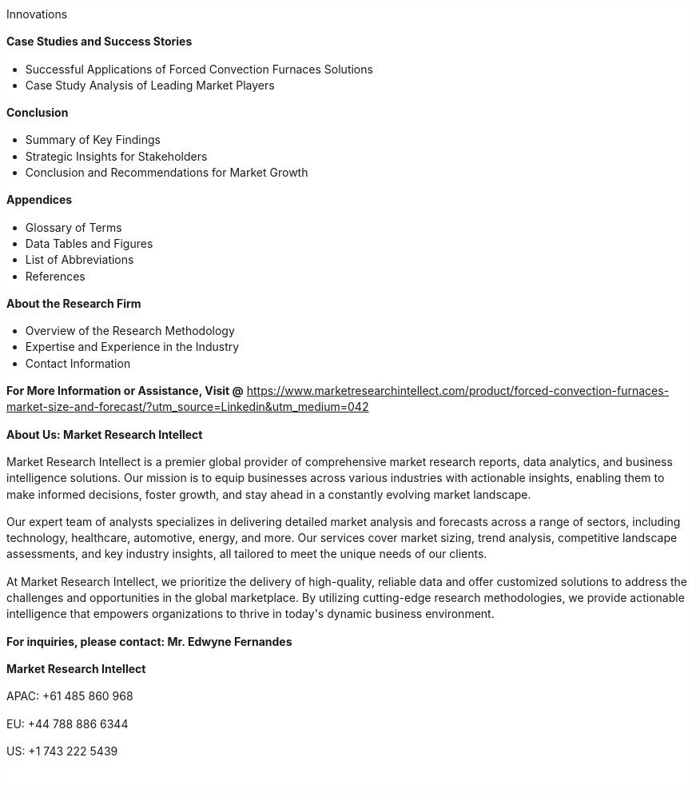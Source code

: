 Innovations</li></ul><p><strong>Case Studies and Success Stories</strong></p><ul><li>Successful Applications of Forced Convection Furnaces Solutions</li><li>Case Study Analysis of Leading Market Players</li></ul><p><strong>Conclusion</strong></p><ul><li>Summary of Key Findings</li><li>Strategic Insights for Stakeholders</li><li>Conclusion and Recommendations for Market Growth</li></ul><p><strong>Appendices</strong></p><ul><li>Glossary of Terms</li><li>Data Tables and Figures</li><li>List of Abbreviations</li><li>References</li></ul><p><strong>About the Research Firm</strong></p><ul><li>Overview of the Research Methodology</li><li>Expertise and Experience in the Industry</li><li>Contact Information</li></ul></div><div class="article-main__content" data-test-id="publishing-text-block"><p><span class="font-[700]"><strong>For More Information or Assistance, Visit @</strong>&nbsp;<a href="https://www.marketresearchintellect.com/product/forced-convection-furnaces-market-size-and-forecast/?utm_source=Linkedin&utm_medium=042">https://www.marketresearchintellect.com/product/forced-convection-furnaces-market-size-and-forecast/?utm_source=Linkedin&utm_medium=042</a></span></p><p><strong>About Us: Market Research Intellect</strong></p><p>Market Research Intellect is a premier global provider of comprehensive market research reports, data analytics, and business intelligence solutions. Our mission is to equip businesses across various industries with actionable insights, enabling them to make informed decisions, foster growth, and stay ahead in a constantly evolving market landscape.</p><p>Our expert team of analysts specializes in delivering detailed market analysis and forecasts across a range of sectors, including technology, healthcare, automotive, energy, and more. Our services cover market sizing, trend analysis, competitive landscape assessments, and key industry insights, all tailored to meet the unique needs of our clients.</p><p>At Market Research Intellect, we prioritize the delivery of high-quality, reliable data and offer customized solutions to address the challenges and opportunities in the global marketplace. By utilizing cutting-edge research methodologies, we provide actionable intelligence that empowers organizations to thrive in today's dynamic business environment.</p><p><strong>For inquiries, please contact: Mr. Edwyne Fernandes</strong></p><p><strong>Market Research Intellect</strong></p><p>APAC: +61 485 860 968</p><p>EU: +44 788 886 6344</p><p>US: +1 743 222 5439</p></div><div class="article-main__content" data-test-id="publishing-text-block">&nbsp;</div>
